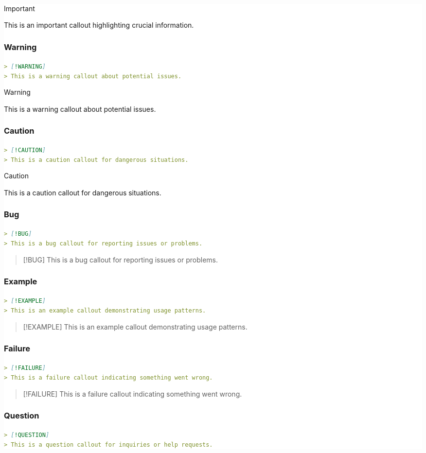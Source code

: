> [!IMPORTANT]
> This is an important callout highlighting crucial information.

### Warning

```markdown
> [!WARNING]
> This is a warning callout about potential issues.
```

> [!WARNING]
> This is a warning callout about potential issues.

### Caution

```markdown
> [!CAUTION]
> This is a caution callout for dangerous situations.
```

> [!CAUTION]
> This is a caution callout for dangerous situations.

### Bug

```markdown
> [!BUG]
> This is a bug callout for reporting issues or problems.
```

> [!BUG]
> This is a bug callout for reporting issues or problems.

### Example

```markdown
> [!EXAMPLE]
> This is an example callout demonstrating usage patterns.
```

> [!EXAMPLE]
> This is an example callout demonstrating usage patterns.

### Failure

```markdown
> [!FAILURE]
> This is a failure callout indicating something went wrong.
```

> [!FAILURE]
> This is a failure callout indicating something went wrong.

### Question

```markdown
> [!QUESTION]
> This is a question callout for inquiries or help requests.
```
